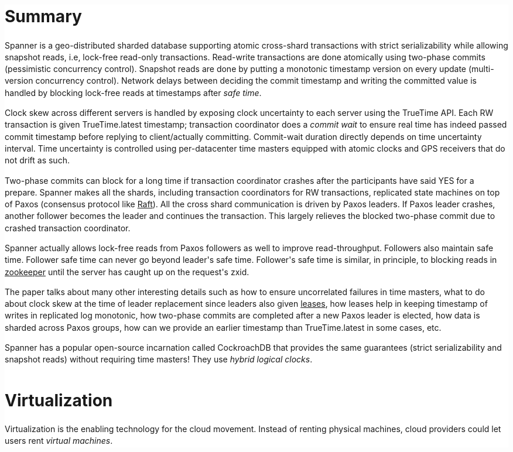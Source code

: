# Summary
Spanner is a geo-distributed sharded database supporting atomic cross-shard
transactions with strict serializability while allowing snapshot reads, i.e,
lock-free read-only transactions. Read-write transactions are done atomically
using two-phase commits (pessimistic concurrency control).  Snapshot reads are
done by putting a monotonic timestamp version on every update (multi-version
concurrency control). Network delays between deciding the commit timestamp and
writing the committed value is handled by blocking lock-free reads at timestamps
after *safe time*. 

Clock skew across different servers is handled by exposing clock uncertainty to
each server using the TrueTime API. Each RW transaction is given TrueTime.latest
timestamp; transaction coordinator does a *commit wait* to ensure real time has
indeed passed commit timestamp before replying to client/actually committing.
Commit-wait duration directly depends on time uncertainty interval. Time
uncertainty is controlled using per-datacenter time masters equipped with atomic
clocks and GPS receivers that do not drift as such. 

Two-phase commits can block for a long time if transaction coordinator crashes
after the participants have said YES for a prepare. Spanner makes all the
shards, including transaction coordinators for RW transactions, replicated state
machines on top of Paxos (consensus protocol like [Raft](./storage-raft.md)).
All the cross shard communication is driven by Paxos leaders. If Paxos leader
crashes, another follower becomes the leader and continues the transaction. This
largely relieves the blocked two-phase commit due to crashed transaction
coordinator.

Spanner actually allows lock-free reads from Paxos followers as well to improve
read-throughput. Followers also maintain safe time. Follower safe time can never
go beyond leader's safe time. Follower's safe time is similar, in principle, to
blocking reads in [zookeeper](./storage-zookeeper.md) until the server has
caught up on the request's zxid.

The paper talks about many other interesting details such as how to ensure
uncorrelated failures in time masters, what to do about clock skew at the time
of leader replacement since leaders also given [leases](./storage-zookeeper.md),
how leases help in keeping timestamp of writes in replicated log monotonic, how
two-phase commits are completed after a new Paxos leader is elected, how data is
sharded across Paxos groups, how can we provide an earlier timestamp than
TrueTime.latest in some cases, etc.

Spanner has a popular open-source incarnation called CockroachDB that provides
the same guarantees (strict serializability and snapshot reads) without
requiring time masters! They use *hybrid logical clocks*.


<div style='page-break-after: always;'></div>



<div style='page-break-after: always;'></div>

# Virtualization
Virtualization is the enabling technology for the cloud movement. Instead of
renting physical machines, cloud providers could let users rent *virtual
machines*. 

